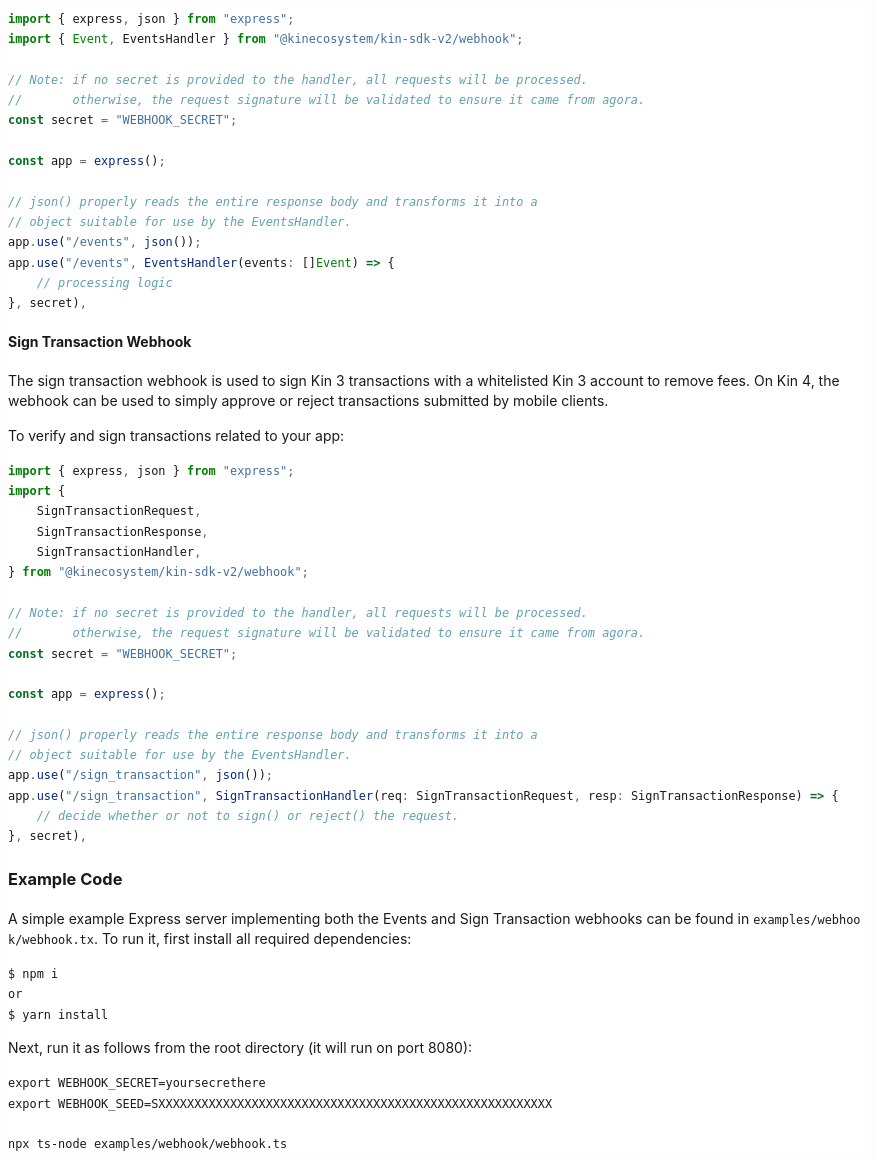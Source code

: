 ```typescript
import { express, json } from "express";
import { Event, EventsHandler } from "@kinecosystem/kin-sdk-v2/webhook";

// Note: if no secret is provided to the handler, all requests will be processed.
//       otherwise, the request signature will be validated to ensure it came from agora.
const secret = "WEBHOOK_SECRET";

const app = express();

// json() properly reads the entire response body and transforms it into a
// object suitable for use by the EventsHandler.
app.use("/events", json());
app.use("/events", EventsHandler(events: []Event) => {
    // processing logic
}, secret),
```

#### Sign Transaction Webhook
The sign transaction webhook is used to sign Kin 3 transactions with a whitelisted Kin 3 account to remove fees. On Kin 4, the webhook can be used to simply approve or reject transactions submitted by mobile clients. 

To verify and sign transactions related to your app:

```typescript
import { express, json } from "express";
import {
    SignTransactionRequest,
    SignTransactionResponse,
    SignTransactionHandler,
} from "@kinecosystem/kin-sdk-v2/webhook";

// Note: if no secret is provided to the handler, all requests will be processed.
//       otherwise, the request signature will be validated to ensure it came from agora.
const secret = "WEBHOOK_SECRET";

const app = express();

// json() properly reads the entire response body and transforms it into a
// object suitable for use by the EventsHandler.
app.use("/sign_transaction", json());
app.use("/sign_transaction", SignTransactionHandler(req: SignTransactionRequest, resp: SignTransactionResponse) => {
    // decide whether or not to sign() or reject() the request.
}, secret),
```

### Example Code

A simple example Express server implementing both the Events and Sign Transaction webhooks can be found in `examples/webhook/webhook.tx`. To run it, first install all required dependencies:
```
$ npm i
or
$ yarn install
```


Next, run it as follows from the root directory (it will run on port 8080):
```
export WEBHOOK_SECRET=yoursecrethere
export WEBHOOK_SEED=SXXXXXXXXXXXXXXXXXXXXXXXXXXXXXXXXXXXXXXXXXXXXXXXXXXXXXXX

npx ts-node examples/webhook/webhook.ts
```
